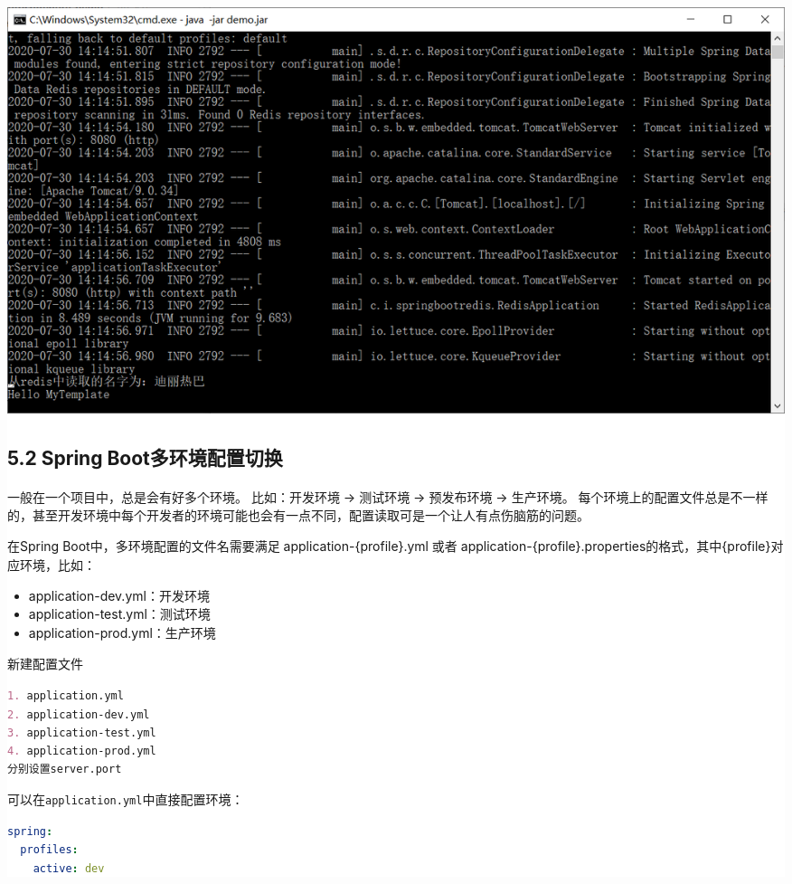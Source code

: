 ![image-20200730141529542](day02-springboot.assets/image-20200730141529542.png)





## 5.2 Spring Boot多环境配置切换  

一般在一个项目中，总是会有好多个环境。
比如：开发环境 -> 测试环境 -> 预发布环境 -> 生产环境。
每个环境上的配置文件总是不一样的，甚至开发环境中每个开发者的环境可能也会有一点不同，配置读取可是一个让人有点伤脑筋的问题。

在Spring Boot中，多环境配置的文件名需要满足 application-{profile}.yml 或者 application-{profile}.properties的格式，其中{profile}对应环境，比如：

* application-dev.yml：开发环境
* application-test.yml：测试环境
* application-prod.yml：生产环境

新建配置文件

```markdown
1. application.yml
2. application-dev.yml
3. application-test.yml
4. application-prod.yml
分别设置server.port
```



可以在`application.yml`中直接配置环境：

```yaml
spring:
  profiles:
    active: dev
```
